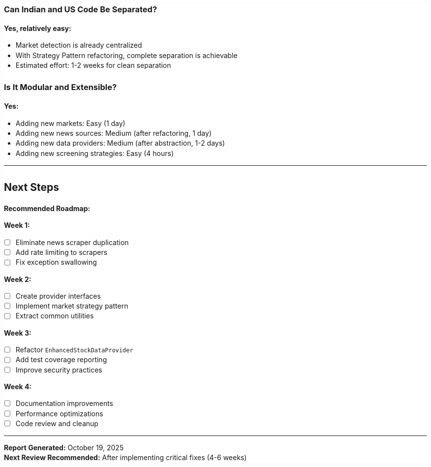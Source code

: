 ### Can Indian and US Code Be Separated?

**Yes, relatively easy:**

- Market detection is already centralized
- With Strategy Pattern refactoring, complete separation is achievable
- Estimated effort: 1-2 weeks for clean separation

### Is It Modular and Extensible?

**Yes:**

- Adding new markets: Easy (1 day)
- Adding new news sources: Medium (after refactoring, 1 day)
- Adding new data providers: Medium (after abstraction, 1-2 days)
- Adding new screening strategies: Easy (4 hours)

---

## Next Steps

**Recommended Roadmap:**

**Week 1:**

- [ ] Eliminate news scraper duplication
- [ ] Add rate limiting to scrapers
- [ ] Fix exception swallowing

**Week 2:**

- [ ] Create provider interfaces
- [ ] Implement market strategy pattern
- [ ] Extract common utilities

**Week 3:**

- [ ] Refactor `EnhancedStockDataProvider`
- [ ] Add test coverage reporting
- [ ] Improve security practices

**Week 4:**

- [ ] Documentation improvements
- [ ] Performance optimizations
- [ ] Code review and cleanup

---

**Report Generated:** October 19, 2025  
**Next Review Recommended:** After implementing critical fixes (4-6 weeks)
